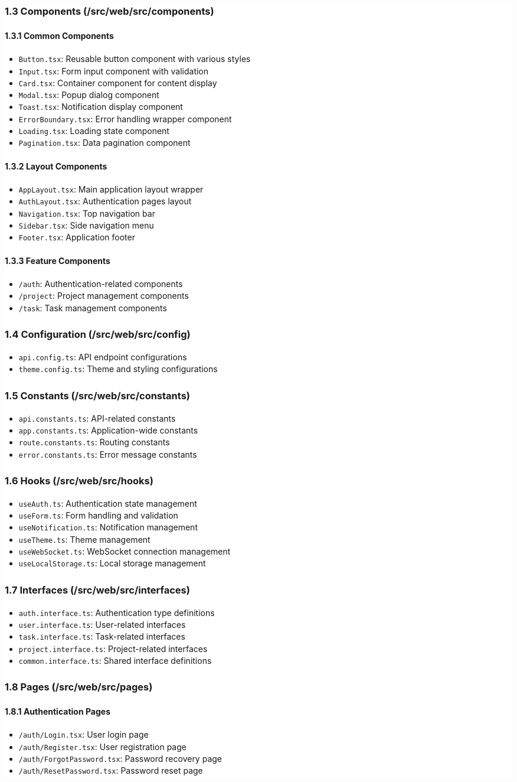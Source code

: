 ### 1.3 Components (/src/web/src/components)
#### 1.3.1 Common Components
- `Button.tsx`: Reusable button component with various styles
- `Input.tsx`: Form input component with validation
- `Card.tsx`: Container component for content display
- `Modal.tsx`: Popup dialog component
- `Toast.tsx`: Notification display component
- `ErrorBoundary.tsx`: Error handling wrapper component
- `Loading.tsx`: Loading state component
- `Pagination.tsx`: Data pagination component

#### 1.3.2 Layout Components
- `AppLayout.tsx`: Main application layout wrapper
- `AuthLayout.tsx`: Authentication pages layout
- `Navigation.tsx`: Top navigation bar
- `Sidebar.tsx`: Side navigation menu
- `Footer.tsx`: Application footer

#### 1.3.3 Feature Components
- `/auth`: Authentication-related components
- `/project`: Project management components
- `/task`: Task management components

### 1.4 Configuration (/src/web/src/config)
- `api.config.ts`: API endpoint configurations
- `theme.config.ts`: Theme and styling configurations

### 1.5 Constants (/src/web/src/constants)
- `api.constants.ts`: API-related constants
- `app.constants.ts`: Application-wide constants
- `route.constants.ts`: Routing constants
- `error.constants.ts`: Error message constants

### 1.6 Hooks (/src/web/src/hooks)
- `useAuth.ts`: Authentication state management
- `useForm.ts`: Form handling and validation
- `useNotification.ts`: Notification management
- `useTheme.ts`: Theme management
- `useWebSocket.ts`: WebSocket connection management
- `useLocalStorage.ts`: Local storage management

### 1.7 Interfaces (/src/web/src/interfaces)
- `auth.interface.ts`: Authentication type definitions
- `user.interface.ts`: User-related interfaces
- `task.interface.ts`: Task-related interfaces
- `project.interface.ts`: Project-related interfaces
- `common.interface.ts`: Shared interface definitions

### 1.8 Pages (/src/web/src/pages)
#### 1.8.1 Authentication Pages
- `/auth/Login.tsx`: User login page
- `/auth/Register.tsx`: User registration page
- `/auth/ForgotPassword.tsx`: Password recovery page
- `/auth/ResetPassword.tsx`: Password reset page
